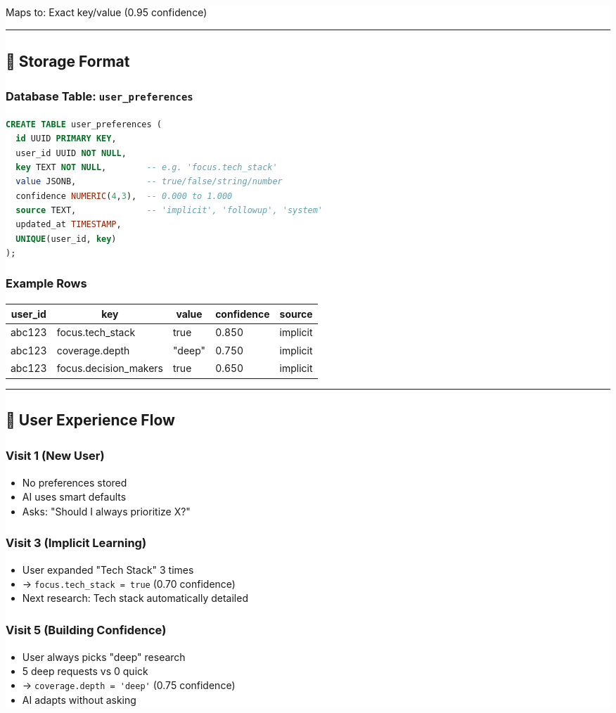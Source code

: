 Maps to: Exact key/value (0.95 confidence)

---

## 💾 Storage Format

### **Database Table**: `user_preferences`

```sql
CREATE TABLE user_preferences (
  id UUID PRIMARY KEY,
  user_id UUID NOT NULL,
  key TEXT NOT NULL,        -- e.g. 'focus.tech_stack'
  value JSONB,              -- true/false/string/number
  confidence NUMERIC(4,3),  -- 0.000 to 1.000
  source TEXT,              -- 'implicit', 'followup', 'system'
  updated_at TIMESTAMP,
  UNIQUE(user_id, key)
);
```

### **Example Rows**

| user_id | key | value | confidence | source |
|---------|-----|-------|------------|--------|
| abc123 | focus.tech_stack | true | 0.850 | implicit |
| abc123 | coverage.depth | "deep" | 0.750 | implicit |
| abc123 | focus.decision_makers | true | 0.650 | implicit |

---

## 🔄 User Experience Flow

### **Visit 1** (New User)
- No preferences stored
- AI uses smart defaults
- Asks: "Should I always prioritize X?"

### **Visit 3** (Implicit Learning)
- User expanded "Tech Stack" 3 times
- → `focus.tech_stack = true` (0.70 confidence)
- Next research: Tech stack automatically detailed

### **Visit 5** (Building Confidence)
- User always picks "deep" research
- 5 deep requests vs 0 quick
- → `coverage.depth = 'deep'` (0.75 confidence)
- AI adapts without asking

